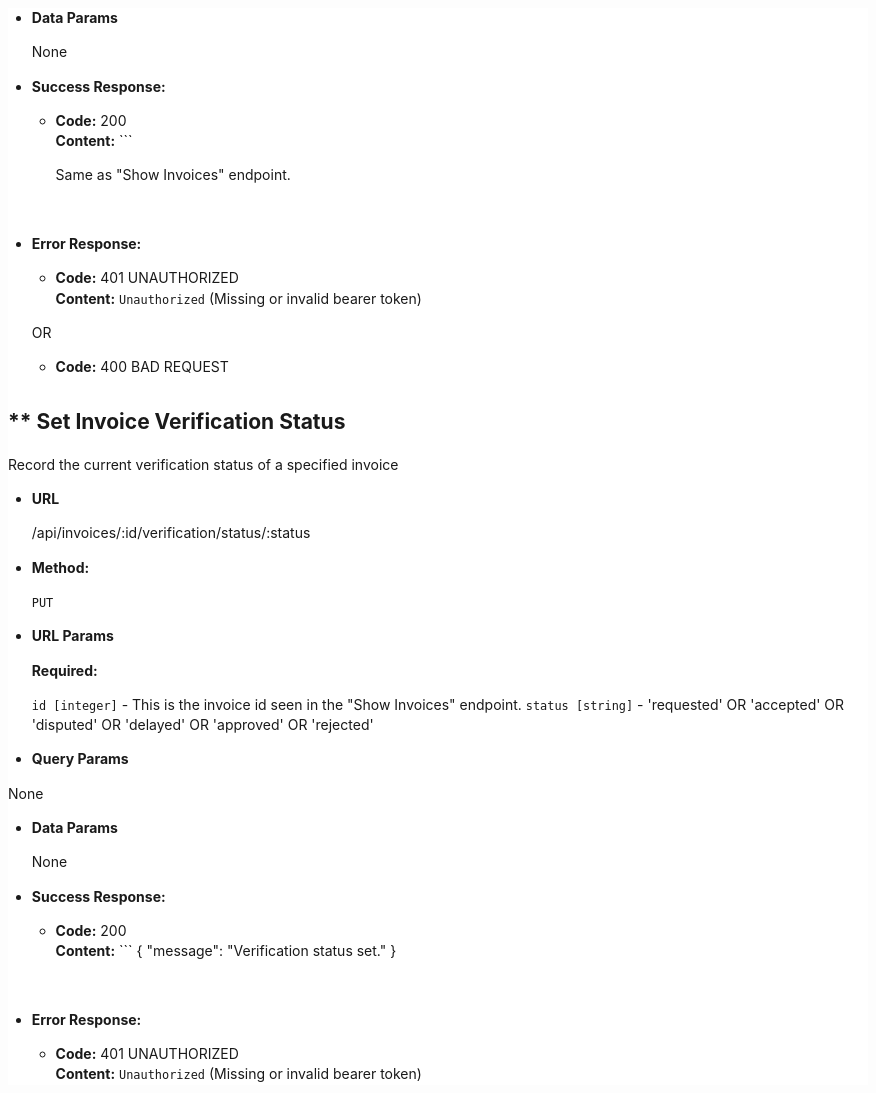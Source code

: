 * **Data Params**

  None

* **Success Response:**

  * **Code:** 200 <br />
    **Content:** ```

    Same as "Show Invoices" endpoint.
    ```
 
* **Error Response:**

  * **Code:** 401 UNAUTHORIZED <br />
    **Content:** `Unauthorized`  (Missing or invalid bearer token)

  OR

  * **Code:** 400 BAD REQUEST <br />

** Set Invoice Verification Status
----
  Record the current verification status of a specified invoice

* **URL**

  /api/invoices/:id/verification/status/:status

* **Method:**

  `PUT`
  
*  **URL Params**

   **Required:**
 
   `id [integer]` - This is the invoice id seen in the "Show Invoices" endpoint.
   `status [string]` - 'requested' OR 'accepted' OR 'disputed' OR 'delayed' OR 'approved' OR 'rejected'

*  **Query Params**

  None

* **Data Params**

  None

* **Success Response:**

  * **Code:** 200 <br />
    **Content:** ```
    {
        "message": "Verification status set."
    }
    ```
 
* **Error Response:**

  * **Code:** 401 UNAUTHORIZED <br />
    **Content:** `Unauthorized`  (Missing or invalid bearer token)
